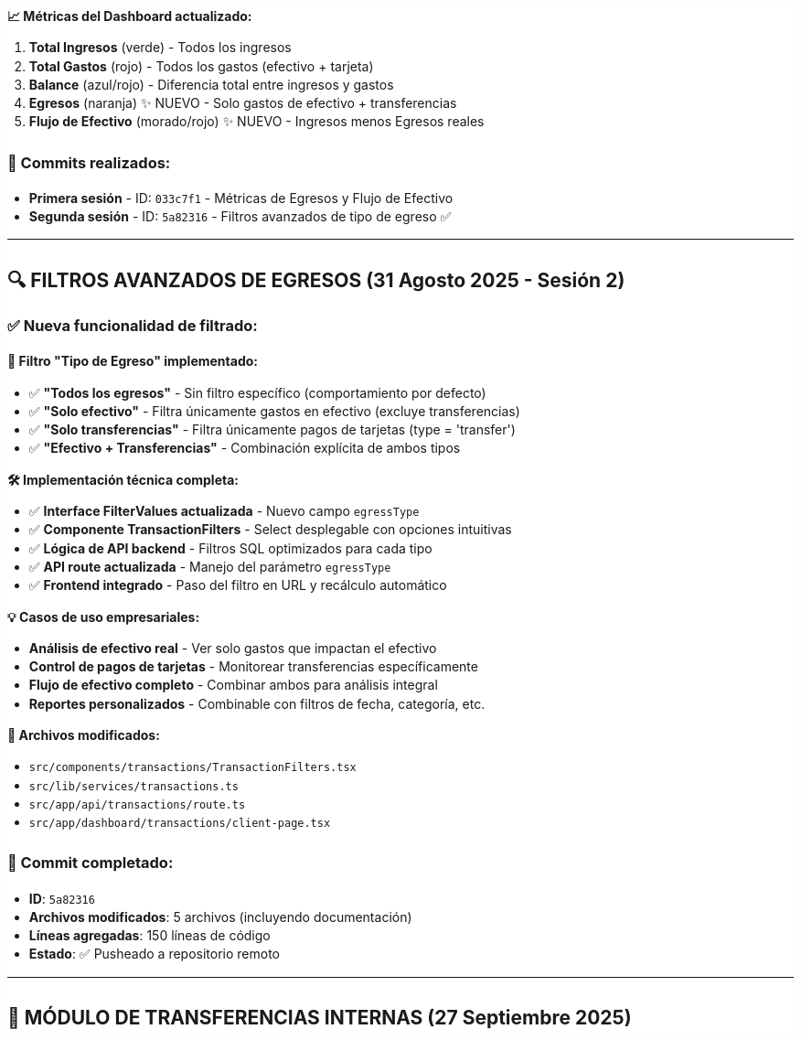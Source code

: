 **📈 Métricas del Dashboard actualizado:**
1. **Total Ingresos** (verde) - Todos los ingresos
2. **Total Gastos** (rojo) - Todos los gastos (efectivo + tarjeta)
3. **Balance** (azul/rojo) - Diferencia total entre ingresos y gastos
4. **Egresos** (naranja) ✨ NUEVO - Solo gastos de efectivo + transferencias
5. **Flujo de Efectivo** (morado/rojo) ✨ NUEVO - Ingresos menos Egresos reales

### **🔗 Commits realizados:**
- **Primera sesión** - ID: `033c7f1` - Métricas de Egresos y Flujo de Efectivo
- **Segunda sesión** - ID: `5a82316` - Filtros avanzados de tipo de egreso ✅

---

## 🔍 FILTROS AVANZADOS DE EGRESOS (31 Agosto 2025 - Sesión 2)

### **✅ Nueva funcionalidad de filtrado:**

**🎯 Filtro "Tipo de Egreso" implementado:**
- ✅ **"Todos los egresos"** - Sin filtro específico (comportamiento por defecto)
- ✅ **"Solo efectivo"** - Filtra únicamente gastos en efectivo (excluye transferencias)
- ✅ **"Solo transferencias"** - Filtra únicamente pagos de tarjetas (type = 'transfer')
- ✅ **"Efectivo + Transferencias"** - Combinación explícita de ambos tipos

**🛠️ Implementación técnica completa:**
- ✅ **Interface FilterValues actualizada** - Nuevo campo `egressType`
- ✅ **Componente TransactionFilters** - Select desplegable con opciones intuitivas
- ✅ **Lógica de API backend** - Filtros SQL optimizados para cada tipo
- ✅ **API route actualizada** - Manejo del parámetro `egressType`
- ✅ **Frontend integrado** - Paso del filtro en URL y recálculo automático

**💡 Casos de uso empresariales:**
- **Análisis de efectivo real** - Ver solo gastos que impactan el efectivo
- **Control de pagos de tarjetas** - Monitorear transferencias específicamente
- **Flujo de efectivo completo** - Combinar ambos para análisis integral
- **Reportes personalizados** - Combinable con filtros de fecha, categoría, etc.

**📁 Archivos modificados:**
- `src/components/transactions/TransactionFilters.tsx`
- `src/lib/services/transactions.ts`
- `src/app/api/transactions/route.ts`
- `src/app/dashboard/transactions/client-page.tsx`

### **🔗 Commit completado:**
- **ID**: `5a82316`
- **Archivos modificados**: 5 archivos (incluyendo documentación)
- **Líneas agregadas**: 150 líneas de código
- **Estado**: ✅ Pusheado a repositorio remoto

---

## 💸 MÓDULO DE TRANSFERENCIAS INTERNAS (27 Septiembre 2025)
